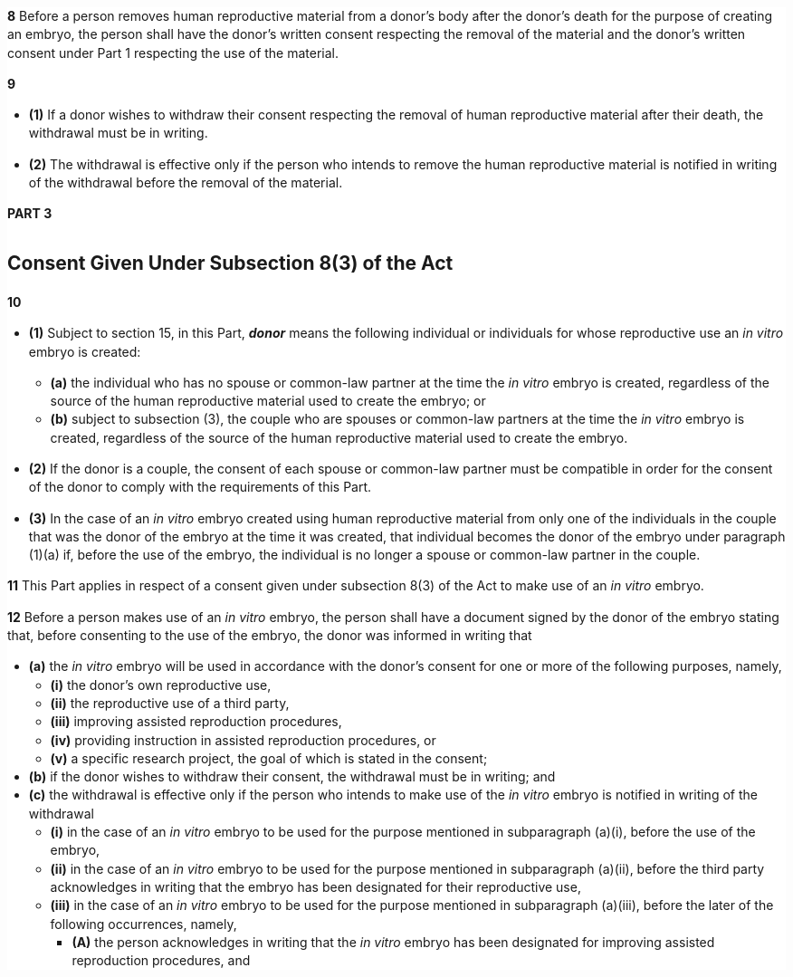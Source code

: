 

**8** Before a person removes human reproductive material from a donor’s body after the donor’s death for the purpose of creating an embryo, the person shall have the donor’s written consent respecting the removal of the material and the donor’s written consent under Part 1 respecting the use of the material.



**9** 

- **(1)** If a donor wishes to withdraw their consent respecting the removal of human reproductive material after their death, the withdrawal must be in writing.

- **(2)** The withdrawal is effective only if the person who intends to remove the human reproductive material is notified in writing of the withdrawal before the removal of the material.




**PART 3** 
## Consent Given Under Subsection 8(3) of the Act


**10** 

- **(1)** Subject to section 15, in this Part, ***donor*** means the following individual or individuals for whose reproductive use an *in vitro* embryo is created:
	- **(a)** the individual who has no spouse or common-law partner at the time the *in vitro* embryo is created, regardless of the source of the human reproductive material used to create the embryo; or
	- **(b)** subject to subsection (3), the couple who are spouses or common-law partners at the time the *in vitro* embryo is created, regardless of the source of the human reproductive material used to create the embryo.

- **(2)** If the donor is a couple, the consent of each spouse or common-law partner must be compatible in order for the consent of the donor to comply with the requirements of this Part.

- **(3)** In the case of an *in vitro* embryo created using human reproductive material from only one of the individuals in the couple that was the donor of the embryo at the time it was created, that individual becomes the donor of the embryo under paragraph (1)(a) if, before the use of the embryo, the individual is no longer a spouse or common-law partner in the couple.



**11** This Part applies in respect of a consent given under subsection 8(3) of the Act to make use of an *in vitro* embryo.



**12** Before a person makes use of an *in vitro* embryo, the person shall have a document signed by the donor of the embryo stating that, before consenting to the use of the embryo, the donor was informed in writing that
- **(a)** the *in vitro* embryo will be used in accordance with the donor’s consent for one or more of the following purposes, namely,
	- **(i)** the donor’s own reproductive use,
	- **(ii)** the reproductive use of a third party,
	- **(iii)** improving assisted reproduction procedures,
	- **(iv)** providing instruction in assisted reproduction procedures, or
	- **(v)** a specific research project, the goal of which is stated in the consent;
- **(b)** if the donor wishes to withdraw their consent, the withdrawal must be in writing; and
- **(c)** the withdrawal is effective only if the person who intends to make use of the *in vitro* embryo is notified in writing of the withdrawal
	- **(i)** in the case of an *in vitro* embryo to be used for the purpose mentioned in subparagraph (a)(i), before the use of the embryo,
	- **(ii)** in the case of an *in vitro* embryo to be used for the purpose mentioned in subparagraph (a)(ii), before the third party acknowledges in writing that the embryo has been designated for their reproductive use,
	- **(iii)** in the case of an *in vitro* embryo to be used for the purpose mentioned in subparagraph (a)(iii), before the later of the following occurrences, namely,
		- **(A)** the person acknowledges in writing that the *in vitro* embryo has been designated for improving assisted reproduction procedures, and